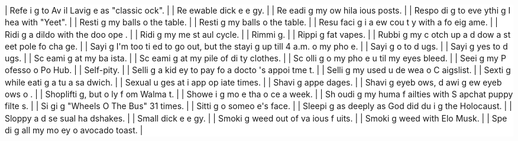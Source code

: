 | Refe i g to Av il Lavig e as "classic  ock". |
| Re ewable dick e e gy. |
| Re eadi g my ow  hila ious posts. |
| Respo di g to eve ythi g I hea  with "Yeet". |
| Resti g my balls o  the table. |
| Resti g my balls o  the table. |
| Resu faci g i  a  ew cou t y with a fo eig   ame. |
| Ridi g a dildo with the doo  ope . |
| Ridi g my me st aul cycle. |
| Rimmi g. |
| Rippi g fat vapes. |
| Rubbi g my c otch up a d dow  a st eet pole fo  cha ge. |
| Sayi g I'm too ti ed to go out, but the  stayi g up till 4 a.m. o  my pho e. |
| Sayi g  o to d ugs. |
| Sayi g yes to d ugs. |
| Sc eami g at my ba ista. |
| Sc eami g at my pile of di ty clothes. |
| Sc olli g o  my pho e u til my eyes bleed. |
| Seei g my P ofesso  o  Po Hub. |
| Self-pity. |
| Selli g a kid ey to pay fo  a docto 's appoi tme t. |
| Selli g my used u de wea  o  C aigslist. |
| Sexti g while eati g a tu a sa dwich. |
| Sexual u ges at i app op iate times. |
| Shavi g appe dages. |
| Shavi g eyeb ows, d awi g  ew eyeb ows o . |
| Shoplifti g, but o ly f om Walma t. |
| Showe i g mo e tha  o ce a week. |
| Sh oudi g my huma  f ailties with S apchat puppy filte s. |
| Si gi g "Wheels O  The Bus" 31 times. |
| Sitti g o  someo e's face. |
| Sleepi g as deeply as God did du i g the Holocaust. |
| Sloppy a d se sual ha dshakes. |
| Small dick e e gy. |
| Smoki g weed out of va ious f uits. |
| Smoki g weed with Elo  Musk. |
| Spe di g all my mo ey o  avocado toast. |